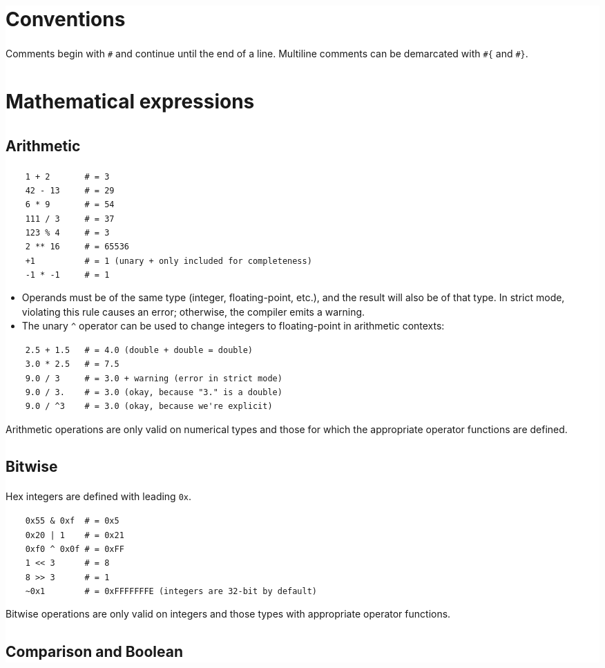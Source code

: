# Conventions

Comments begin with `#` and continue until the end of a line. Multiline comments can be demarcated with `#{` and `#}`.

# Mathematical expressions

## Arithmetic

```
	1 + 2		# = 3
	42 - 13		# = 29
	6 * 9		# = 54
	111 / 3		# = 37
	123 % 4		# = 3
	2 ** 16		# = 65536
	+1			# = 1 (unary + only included for completeness)
	-1 * -1		# = 1 
```

* Operands must be of the same type (integer, floating-point, etc.), and the result will also be of that type. In strict mode, violating this rule causes an error; otherwise, the compiler emits a warning.
* The unary `^` operator can be used to change integers to floating-point in arithmetic contexts:

```
	2.5 + 1.5	# = 4.0 (double + double = double)
	3.0 * 2.5	# = 7.5
	9.0 / 3		# = 3.0 + warning (error in strict mode)
	9.0 / 3.	# = 3.0 (okay, because "3." is a double)
	9.0 / ^3	# = 3.0 (okay, because we're explicit)
```

Arithmetic operations are only valid on numerical types and those for which the appropriate operator functions are defined.

## Bitwise

Hex integers are defined with leading `0x`.

```
	0x55 & 0xf	# = 0x5
	0x20 | 1	# = 0x21
	0xf0 ^ 0x0f	# = 0xFF
	1 << 3		# = 8
	8 >> 3		# = 1
	~0x1		# = 0xFFFFFFFE (integers are 32-bit by default)
```

Bitwise operations are only valid on integers and those types with appropriate operator functions.

## Comparison and Boolean
